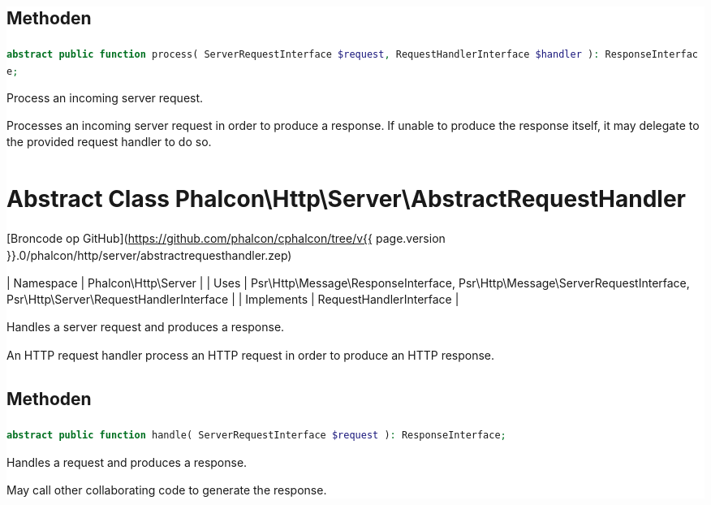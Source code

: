 ## Methoden

```php
abstract public function process( ServerRequestInterface $request, RequestHandlerInterface $handler ): ResponseInterface;
```

Process an incoming server request.

Processes an incoming server request in order to produce a response. If unable to produce the response itself, it may delegate to the provided request handler to do so.

<h1 id="http-server-abstractrequesthandler">Abstract Class Phalcon\Http\Server\AbstractRequestHandler</h1>

[Broncode op GitHub](https://github.com/phalcon/cphalcon/tree/v{{ page.version }}.0/phalcon/http/server/abstractrequesthandler.zep)

| Namespace | Phalcon\Http\Server | | Uses | Psr\Http\Message\ResponseInterface, Psr\Http\Message\ServerRequestInterface, Psr\Http\Server\RequestHandlerInterface | | Implements | RequestHandlerInterface |

Handles a server request and produces a response.

An HTTP request handler process an HTTP request in order to produce an HTTP response.

## Methoden

```php
abstract public function handle( ServerRequestInterface $request ): ResponseInterface;
```

Handles a request and produces a response.

May call other collaborating code to generate the response.